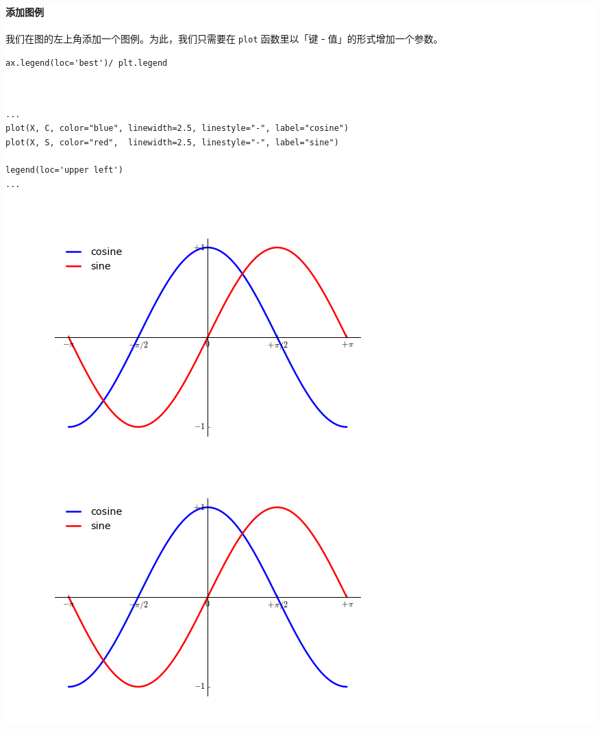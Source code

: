 #### 添加图例

我们在图的左上角添加一个图例。为此，我们只需要在 `plot` 函数里以「键 - 值」的形式增加一个参数。

```
ax.legend(loc='best')/ plt.legend



```

```
...
plot(X, C, color="blue", linewidth=2.5, linestyle="-", label="cosine")
plot(X, S, color="red",  linewidth=2.5, linestyle="-", label="sine")

legend(loc='upper left')
...


```

![绘图-14](/images/posts/image/绘图-14.png)

![绘图-14](../images/posts/image/绘图-14.png)

